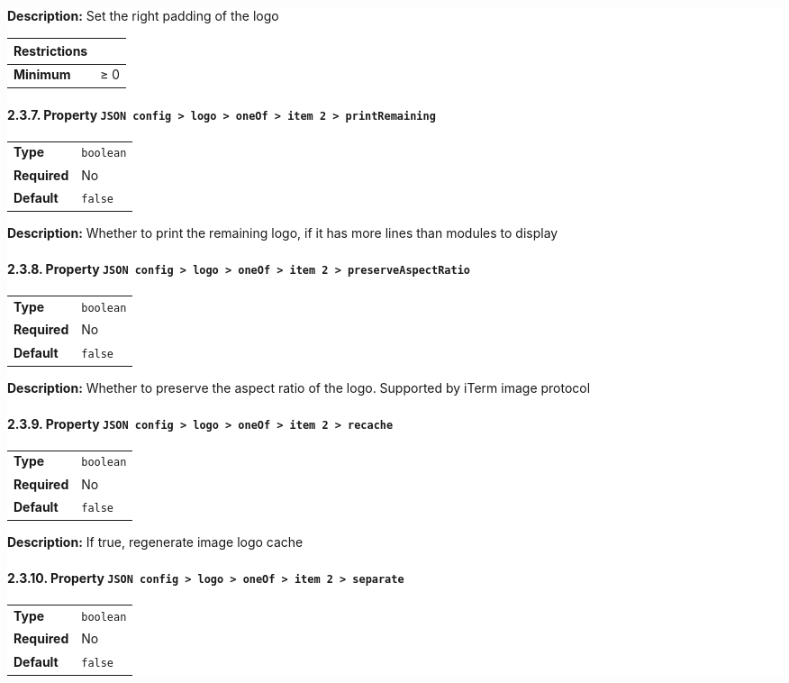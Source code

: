 **Description:** Set the right padding of the logo

| Restrictions |        |
| ------------ | ------ |
| **Minimum**  | &ge; 0 |

#### <a name="logo_oneOf_i2_printRemaining"></a>2.3.7. Property `JSON config > logo > oneOf > item 2 > printRemaining`

|              |           |
| ------------ | --------- |
| **Type**     | `boolean` |
| **Required** | No        |
| **Default**  | `false`   |

**Description:** Whether to print the remaining logo, if it has more lines than modules to display

#### <a name="logo_oneOf_i2_preserveAspectRatio"></a>2.3.8. Property `JSON config > logo > oneOf > item 2 > preserveAspectRatio`

|              |           |
| ------------ | --------- |
| **Type**     | `boolean` |
| **Required** | No        |
| **Default**  | `false`   |

**Description:** Whether to preserve the aspect ratio of the logo. Supported by iTerm image protocol

#### <a name="logo_oneOf_i2_recache"></a>2.3.9. Property `JSON config > logo > oneOf > item 2 > recache`

|              |           |
| ------------ | --------- |
| **Type**     | `boolean` |
| **Required** | No        |
| **Default**  | `false`   |

**Description:** If true, regenerate image logo cache

#### <a name="logo_oneOf_i2_separate"></a>2.3.10. Property `JSON config > logo > oneOf > item 2 > separate`

|              |           |
| ------------ | --------- |
| **Type**     | `boolean` |
| **Required** | No        |
| **Default**  | `false`   |
